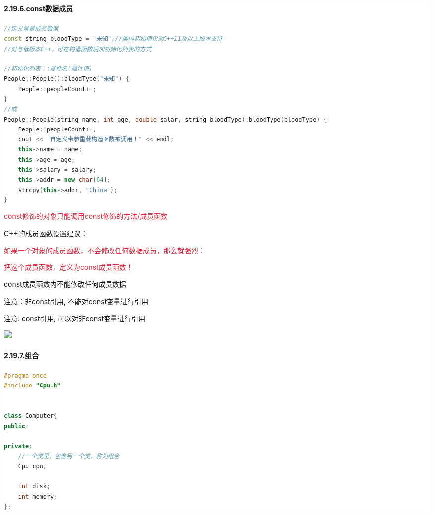#### 2.19.6.const数据成员
```cpp
//定义常量成员数据
const string bloodType = "未知";//类内初始值仅对C++11及以上版本支持
//对与低版本C++，可在构造函数后加初始化列表的方式

//初始化列表：:属性名(属性值)
People::People():bloodType("未知") {
	People::peopleCount++;
}
//或
People::People(string name, int age, double salar, string bloodType):bloodType(bloodType) {
	People::peopleCount++;
	cout << "自定义带参重载构造函数被调用！" << endl;
	this->name = name;
	this->age = age;
	this->salary = salary;
	this->addr = new char[64];
	strcpy(this->addr, "China");
}
```

<font style="color:#DF2A3F;">const修饰的对象只能调用const修饰的方法/成员函数</font>

C++的成员函数设置建议：

<font style="color:#DF2A3F;">如果一个对象的成员函数，不会修改任何数据成员，那么就强烈：</font>

<font style="color:#DF2A3F;">把这个成员函数，定义为const成员函数！</font>

const成员函数内不能修改任何成员数据

注意：非const引用,  不能对const变量进行引用

注意: const引用, 可以对非const变量进行引用

![](https://cdn.nlark.com/yuque/0/2024/png/27614469/1729852678817-fa3fd989-5e34-4c16-9984-decfb9a6b714.png)

#### 2.19.7.组合
```cpp
#pragma once
#include "Cpu.h"


class Computer{
public:

private:
    //一个类里，包含另一个类，称为组合
	Cpu cpu;

	int disk;
	int memory;
};
```
